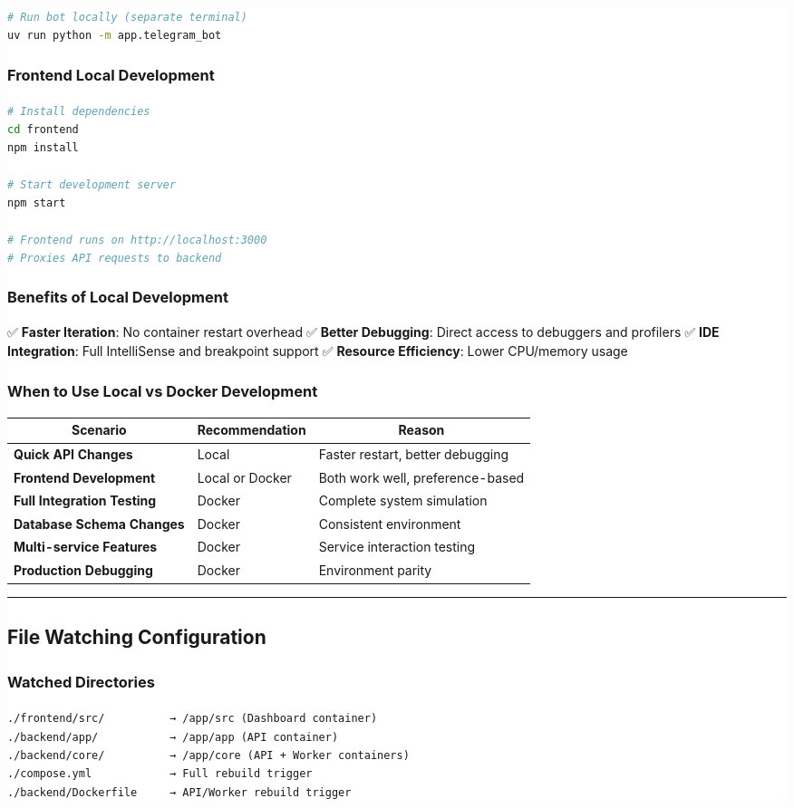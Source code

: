 ```bash
# Run bot locally (separate terminal)
uv run python -m app.telegram_bot
```

### Frontend Local Development

```bash
# Install dependencies
cd frontend
npm install

# Start development server
npm start

# Frontend runs on http://localhost:3000
# Proxies API requests to backend
```

### Benefits of Local Development

✅ **Faster Iteration**: No container restart overhead
✅ **Better Debugging**: Direct access to debuggers and profilers
✅ **IDE Integration**: Full IntelliSense and breakpoint support
✅ **Resource Efficiency**: Lower CPU/memory usage

### When to Use Local vs Docker Development

| Scenario | Recommendation | Reason |
|----------|---------------|---------|
| **Quick API Changes** | Local | Faster restart, better debugging |
| **Frontend Development** | Local or Docker | Both work well, preference-based |
| **Full Integration Testing** | Docker | Complete system simulation |
| **Database Schema Changes** | Docker | Consistent environment |
| **Multi-service Features** | Docker | Service interaction testing |
| **Production Debugging** | Docker | Environment parity |

---

## File Watching Configuration

### Watched Directories

```
./frontend/src/          → /app/src (Dashboard container)
./backend/app/           → /app/app (API container)
./backend/core/          → /app/core (API + Worker containers)
./compose.yml            → Full rebuild trigger
./backend/Dockerfile     → API/Worker rebuild trigger
```
